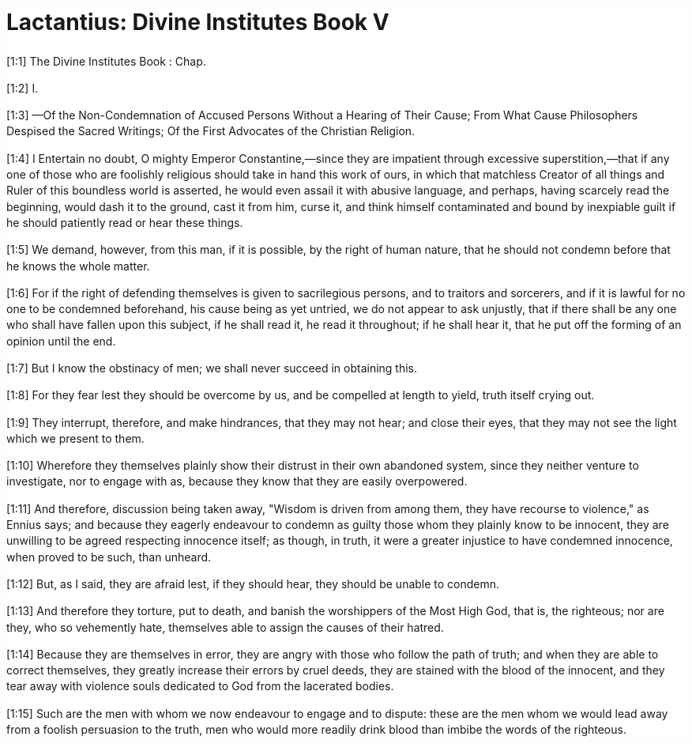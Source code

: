 # Lactantius: Divine Institutes Book V

[1:1] The Divine Institutes Book : Chap.

[1:2] I.

[1:3] —Of the Non-Condemnation of Accused Persons Without a Hearing of Their Cause; From What Cause Philosophers Despised the Sacred Writings; Of the First Advocates of the Christian Religion.

[1:4] I Entertain no doubt, O mighty Emperor Constantine,—since they are impatient through excessive superstition,—that if any one of those who are foolishly religious should take in hand this work of ours, in which that matchless Creator of all things and Ruler of this boundless world is asserted, he would even assail it with abusive language, and perhaps, having scarcely read the beginning, would dash it to the ground, cast it from him, curse it, and think himself contaminated and bound by inexpiable guilt if he should patiently read or hear these things.

[1:5] We demand, however, from this man, if it is possible, by the right of human nature, that he should not condemn before that he knows the whole matter.

[1:6] For if the right of defending themselves is given to sacrilegious persons, and to traitors and sorcerers, and if it is lawful for no one to be condemned beforehand, his cause being as yet untried, we do not appear to ask unjustly, that if there shall be any one who shall have fallen upon this subject, if he shall read it, he read it throughout; if he shall hear it, that he put off the forming of an opinion until the end.

[1:7] But I know the obstinacy of men; we shall never succeed in obtaining this.

[1:8] For they fear lest they should be overcome by us, and be compelled at length to yield, truth itself crying out.

[1:9] They interrupt, therefore, and make hindrances, that they may not hear; and close their eyes, that they may not see the light which we present to them.

[1:10] Wherefore they themselves plainly show their distrust in their own abandoned system, since they neither venture to investigate, nor to engage with as, because they know that they are easily overpowered.

[1:11] And therefore, discussion being taken away,  "Wisdom is driven from among them, they have recourse to violence,"    as Ennius says; and because they eagerly endeavour to condemn as guilty those whom they plainly know to be innocent, they are unwilling to be agreed respecting innocence itself; as though, in truth, it were a greater injustice to have condemned innocence, when proved to be such, than unheard.

[1:12] But, as I said, they are afraid lest, if they should hear, they should be unable to condemn.

[1:13] And therefore they torture, put to death, and banish the worshippers of the Most High God, that is, the righteous; nor are they, who so vehemently hate, themselves able to assign the causes of their hatred.

[1:14] Because they are themselves in error, they are angry with those who follow the path of truth; and when they are able to correct themselves, they greatly increase their errors by cruel deeds, they are stained with the blood of the innocent, and they tear away with violence souls dedicated to God from the lacerated bodies.

[1:15] Such are the men with whom we now endeavour to engage and to dispute: these are the men whom we would lead away from a foolish persuasion to the truth, men who would more readily drink blood than imbibe the words of the righteous.
